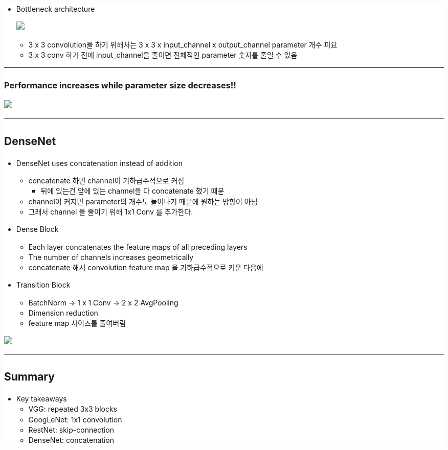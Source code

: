 - Bottleneck architecture

    ![]({{site.url}}/assets/images/2021-08-11-16-06-31.png)

    - 3 x 3 convolution을 하기 위해서는 3 x 3 x input_channel x output_channel parameter 개수 피요
    - 3 x 3 conv 하기 전에 input_channel을 줄이면 전체적인 parameter 숫자를 줄일 수 있음

---

### Performance increases while parameter size decreases!!

![]({{site.url}}/assets/images/2021-08-11-16-07-23.png)

---

## DenseNet

- DenseNet uses concatenation instead of addition
  - concatenate 하면 channel이 기하급수적으로 커짐
    - 뒤에 있는건 앞에 있는 channel을 다 concatenate 했기 때문
  - channel이 커지면 parameter의 개수도 늘어나기 때문에 원하는 방향이 아님
  - 그래서 channel 을 줄이기 위해 1x1 Conv 를 추가한다.

- Dense Block
  - Each layer concatenates the feature maps of all preceding layers
  - The number of channels increases geometrically
  - concatenate 해서 convolution feature map 을 기하급수적으로 키운 다음에
- Transition Block
  - BatchNorm -> 1 x 1 Conv -> 2 x 2 AvgPooling
  - Dimension reduction
  - feature map 사이즈를 줄여버림

![]({{site.url}}/assets/images/2021-08-11-16-11-16.png)

---

## Summary

- Key takeaways
  - VGG: repeated 3x3 blocks
  - GoogLeNet: 1x1 convolution
  - RestNet: skip-connection
  - DenseNet: concatenation

